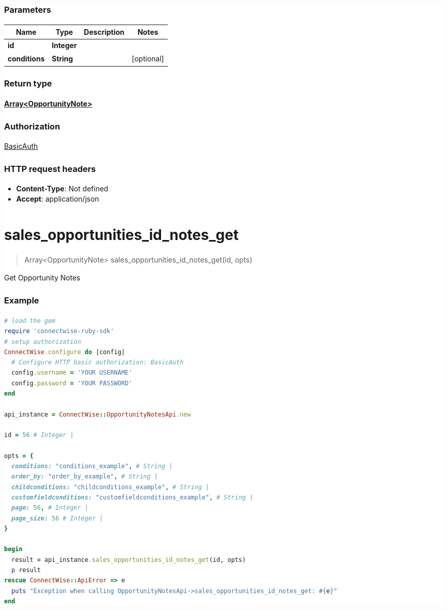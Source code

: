 ### Parameters

Name | Type | Description  | Notes
------------- | ------------- | ------------- | -------------
 **id** | **Integer**|  | 
 **conditions** | **String**|  | [optional] 

### Return type

[**Array&lt;OpportunityNote&gt;**](OpportunityNote.md)

### Authorization

[BasicAuth](../README.md#BasicAuth)

### HTTP request headers

 - **Content-Type**: Not defined
 - **Accept**: application/json



# **sales_opportunities_id_notes_get**
> Array&lt;OpportunityNote&gt; sales_opportunities_id_notes_get(id, opts)



Get Opportunity Notes

### Example
```ruby
# load the gem
require 'connectwise-ruby-sdk'
# setup authorization
ConnectWise.configure do |config|
  # Configure HTTP basic authorization: BasicAuth
  config.username = 'YOUR USERNAME'
  config.password = 'YOUR PASSWORD'
end

api_instance = ConnectWise::OpportunityNotesApi.new

id = 56 # Integer | 

opts = { 
  conditions: "conditions_example", # String | 
  order_by: "order_by_example", # String | 
  childconditions: "childconditions_example", # String | 
  customfieldconditions: "customfieldconditions_example", # String | 
  page: 56, # Integer | 
  page_size: 56 # Integer | 
}

begin
  result = api_instance.sales_opportunities_id_notes_get(id, opts)
  p result
rescue ConnectWise::ApiError => e
  puts "Exception when calling OpportunityNotesApi->sales_opportunities_id_notes_get: #{e}"
end
```
